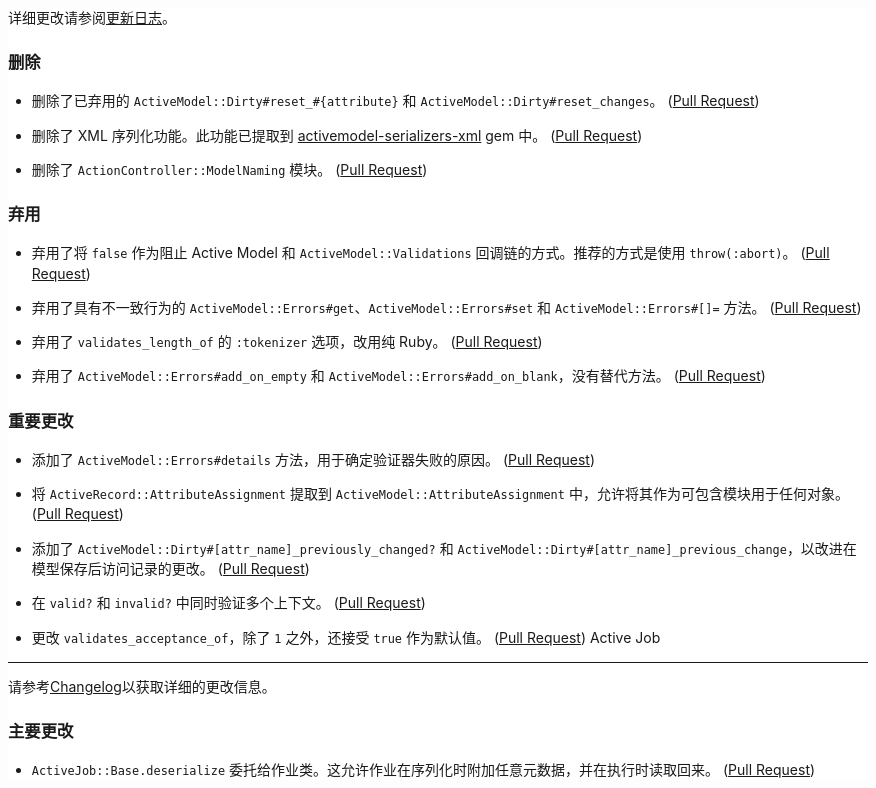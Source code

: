 详细更改请参阅[更新日志][active-model]。

### 删除

*   删除了已弃用的 `ActiveModel::Dirty#reset_#{attribute}` 和
    `ActiveModel::Dirty#reset_changes`。
    ([Pull Request](https://github.com/rails/rails/commit/37175a24bd508e2983247ec5d011d57df836c743))

*   删除了 XML 序列化功能。此功能已提取到
    [activemodel-serializers-xml](https://github.com/rails/activemodel-serializers-xml) gem 中。
    ([Pull Request](https://github.com/rails/rails/pull/21161))

*   删除了 `ActionController::ModelNaming` 模块。
    ([Pull Request](https://github.com/rails/rails/pull/18194))

### 弃用

*   弃用了将 `false` 作为阻止 Active Model 和 `ActiveModel::Validations` 回调链的方式。推荐的方式是使用 `throw(:abort)`。
    ([Pull Request](https://github.com/rails/rails/pull/17227))

*   弃用了具有不一致行为的 `ActiveModel::Errors#get`、`ActiveModel::Errors#set` 和 `ActiveModel::Errors#[]=` 方法。
    ([Pull Request](https://github.com/rails/rails/pull/18634))

*   弃用了 `validates_length_of` 的 `:tokenizer` 选项，改用纯 Ruby。
    ([Pull Request](https://github.com/rails/rails/pull/19585))

*   弃用了 `ActiveModel::Errors#add_on_empty` 和 `ActiveModel::Errors#add_on_blank`，没有替代方法。
    ([Pull Request](https://github.com/rails/rails/pull/18996))

### 重要更改

*   添加了 `ActiveModel::Errors#details` 方法，用于确定验证器失败的原因。
    ([Pull Request](https://github.com/rails/rails/pull/18322))

*   将 `ActiveRecord::AttributeAssignment` 提取到 `ActiveModel::AttributeAssignment` 中，允许将其作为可包含模块用于任何对象。
    ([Pull Request](https://github.com/rails/rails/pull/10776))

*   添加了 `ActiveModel::Dirty#[attr_name]_previously_changed?` 和 `ActiveModel::Dirty#[attr_name]_previous_change`，以改进在模型保存后访问记录的更改。
    ([Pull Request](https://github.com/rails/rails/pull/19847))

*   在 `valid?` 和 `invalid?` 中同时验证多个上下文。
    ([Pull Request](https://github.com/rails/rails/pull/21069))

*   更改 `validates_acceptance_of`，除了 `1` 之外，还接受 `true` 作为默认值。
    ([Pull Request](https://github.com/rails/rails/pull/18439))
Active Job
-----------

请参考[Changelog][active-job]以获取详细的更改信息。

### 主要更改

*   `ActiveJob::Base.deserialize` 委托给作业类。这允许作业在序列化时附加任意元数据，并在执行时读取回来。
    ([Pull Request](https://github.com/rails/rails/pull/18260))


[railties]:       https://github.com/rails/rails/blob/5-0-stable/railties/CHANGELOG.md
[action-pack]:    https://github.com/rails/rails/blob/5-0-stable/actionpack/CHANGELOG.md
[action-view]:    https://github.com/rails/rails/blob/5-0-stable/actionview/CHANGELOG.md
[action-mailer]:  https://github.com/rails/rails/blob/5-0-stable/actionmailer/CHANGELOG.md
[action-cable]:   https://github.com/rails/rails/blob/5-0-stable/actioncable/CHANGELOG.md
[active-record]:  https://github.com/rails/rails/blob/5-0-stable/activerecord/CHANGELOG.md
[active-model]:   https://github.com/rails/rails/blob/5-0-stable/activemodel/CHANGELOG.md
[active-job]:     https://github.com/rails/rails/blob/5-0-stable/activejob/CHANGELOG.md
[active-support]: https://github.com/rails/rails/blob/5-0-stable/activesupport/CHANGELOG.md
